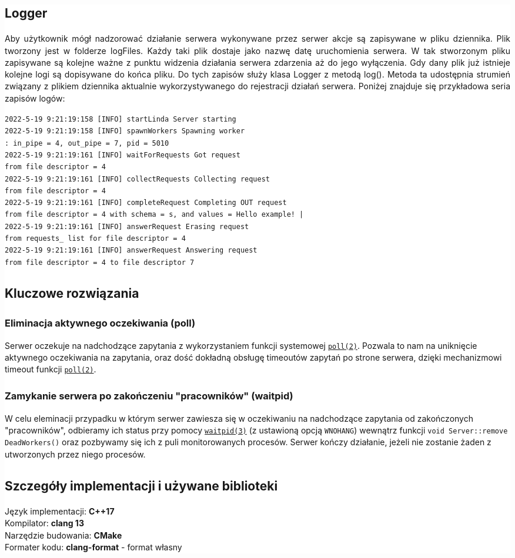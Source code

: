## Logger
<p align="justify">
Aby użytkownik mógł nadzorować działanie serwera wykonywane przez serwer akcje są zapisywane w pliku dziennika. Plik tworzony jest w folderze logFiles. Każdy taki plik dostaje jako nazwę datę uruchomienia serwera. W tak stworzonym pliku zapisywane są kolejne ważne z punktu widzenia działania serwera zdarzenia aż do jego wyłączenia. Gdy dany plik już istnieje kolejne logi są dopisywane do końca pliku. Do tych zapisów służy klasa Logger z metodą log(). Metoda ta udostępnia strumień związany z plikiem dziennika aktualnie wykorzystywanego do rejestracji działań serwera. Poniżej znajduje się przykładowa seria zapisów logów:
</p>

```
2022-5-19 9:21:19:158 [INFO] startLinda Server starting
2022-5-19 9:21:19:158 [INFO] spawnWorkers Spawning worker 
: in_pipe = 4, out_pipe = 7, pid = 5010
2022-5-19 9:21:19:161 [INFO] waitForRequests Got request 
from file descriptor = 4
2022-5-19 9:21:19:161 [INFO] collectRequests Collecting request 
from file descriptor = 4
2022-5-19 9:21:19:161 [INFO] completeRequest Completing OUT request 
from file descriptor = 4 with schema = s, and values = Hello example! | 
2022-5-19 9:21:19:161 [INFO] answerRequest Erasing request 
from requests_ list for file descriptor = 4
2022-5-19 9:21:19:161 [INFO] answerRequest Answering request 
from file descriptor = 4 to file descriptor 7

```


## Kluczowe rozwiązania

### Eliminacja aktywnego oczekiwania (poll) 

Serwer oczekuje na nadchodzące zapytania z wykorzystaniem funkcji systemowej [`poll(2)`](https://man7.org/linux/man-pages/man2/poll.2.html). Pozwala to nam na uniknięcie aktywnego oczekiwania na zapytania, oraz dość dokładną obsługę timeoutów zapytań po strone serwera, dzięki mechanizmowi timeout funkcji [`poll(2)`](https://man7.org/linux/man-pages/man2/poll.2.html). 

### Zamykanie serwera po zakończeniu "pracowników" (waitpid)

W celu eleminacji przypadku w którym serwer zawiesza się w oczekiwaniu na nadchodzące zapytania od zakończonych "pracowników", odbieramy ich status przy pomocy [`waitpid(3)`](https://linux.die.net/man/2/waitpid) (z ustawioną opcją `WNOHANG`) wewnątrz funkcji `void Server::removeDeadWorkers()` oraz pozbywamy się ich z puli monitorowanych procesów. Serwer kończy działanie, jeżeli nie zostanie żaden z utworzonych przez niego procesów.


## Szczegóły implementacji i używane biblioteki
Język implementacji: __C++17__  
Kompilator: __clang 13__  
Narzędzie budowania: __CMake__  
Formater kodu: __clang-format__ - format własny
